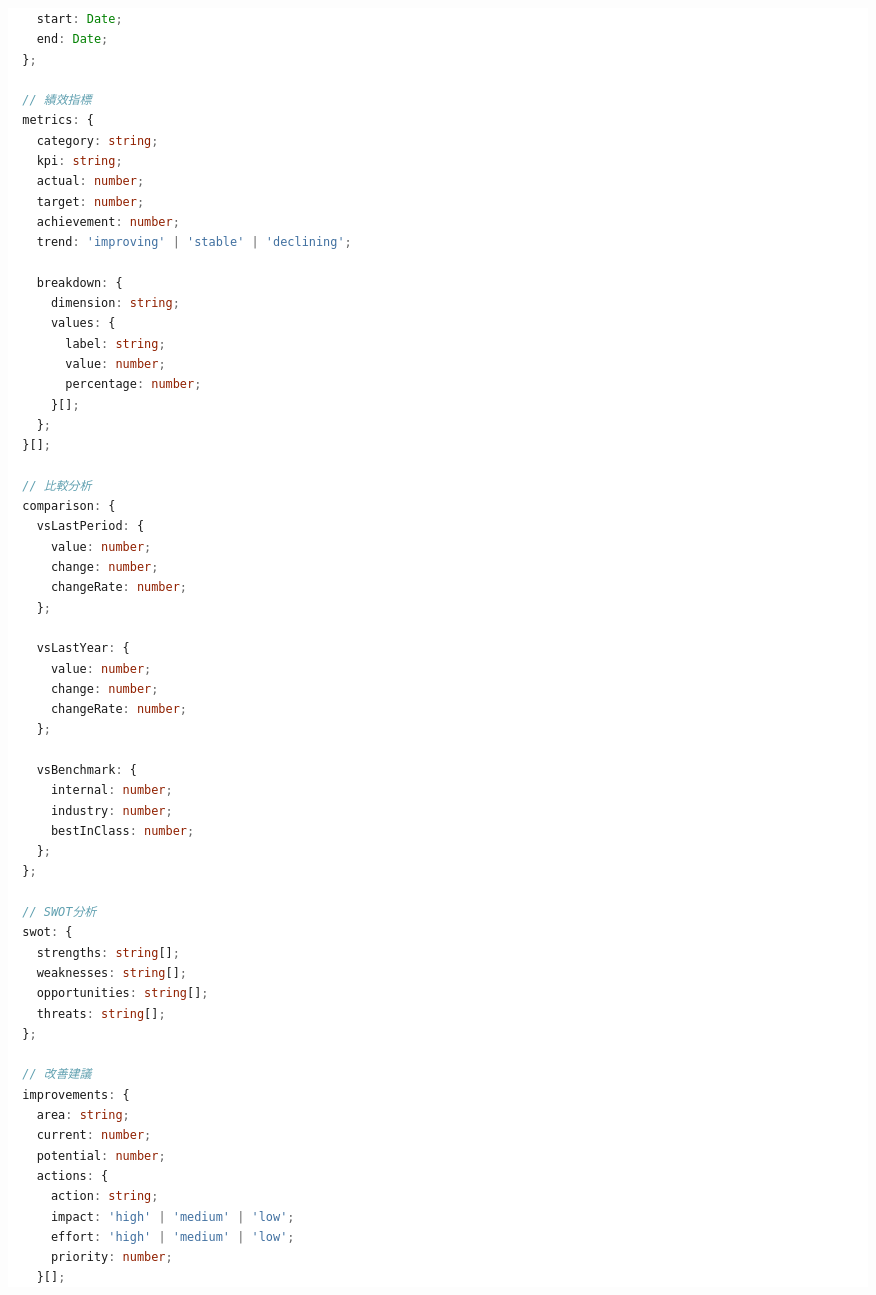 ```typescript
    start: Date;
    end: Date;
  };
  
  // 績效指標
  metrics: {
    category: string;
    kpi: string;
    actual: number;
    target: number;
    achievement: number;
    trend: 'improving' | 'stable' | 'declining';
    
    breakdown: {
      dimension: string;
      values: {
        label: string;
        value: number;
        percentage: number;
      }[];
    };
  }[];
  
  // 比較分析
  comparison: {
    vsLastPeriod: {
      value: number;
      change: number;
      changeRate: number;
    };
    
    vsLastYear: {
      value: number;
      change: number;
      changeRate: number;
    };
    
    vsBenchmark: {
      internal: number;
      industry: number;
      bestInClass: number;
    };
  };
  
  // SWOT分析
  swot: {
    strengths: string[];
    weaknesses: string[];
    opportunities: string[];
    threats: string[];
  };
  
  // 改善建議
  improvements: {
    area: string;
    current: number;
    potential: number;
    actions: {
      action: string;
      impact: 'high' | 'medium' | 'low';
      effort: 'high' | 'medium' | 'low';
      priority: number;
    }[];
```